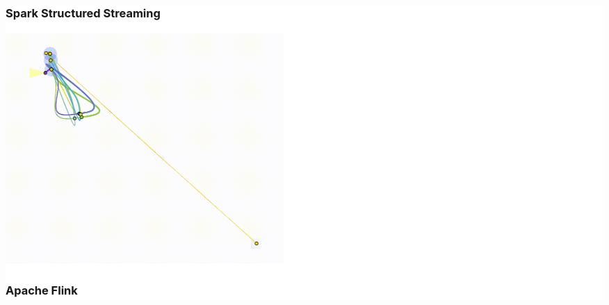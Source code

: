 ### Spark Structured Streaming
<img src="./media/image1.gif" alt="drawing" width="400"/>

### Apache Flink